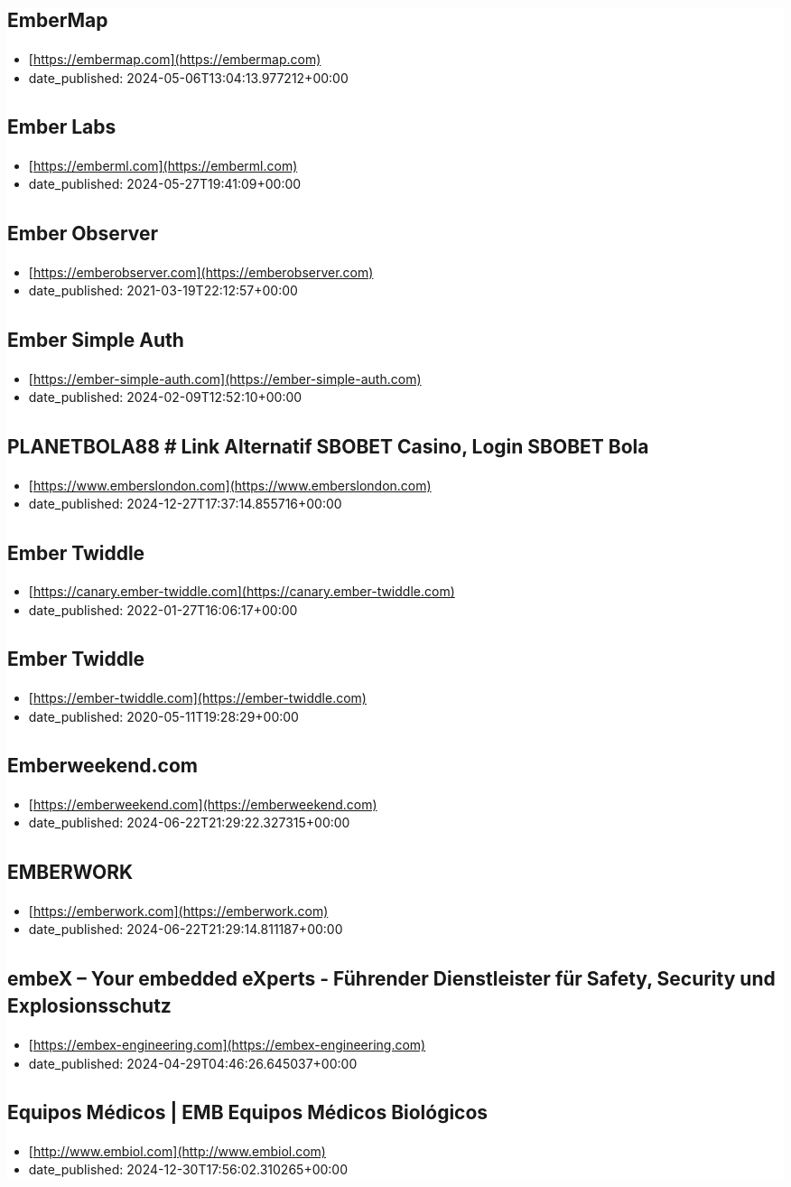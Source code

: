  ## EmberMap
 - [https://embermap.com](https://embermap.com)
 - date_published: 2024-05-06T13:04:13.977212+00:00

 ## Ember Labs
 - [https://emberml.com](https://emberml.com)
 - date_published: 2024-05-27T19:41:09+00:00

 ## Ember Observer
 - [https://emberobserver.com](https://emberobserver.com)
 - date_published: 2021-03-19T22:12:57+00:00

 ## Ember Simple Auth
 - [https://ember-simple-auth.com](https://ember-simple-auth.com)
 - date_published: 2024-02-09T12:52:10+00:00

 ## PLANETBOLA88 # Link Alternatif SBOBET Casino, Login SBOBET Bola
 - [https://www.emberslondon.com](https://www.emberslondon.com)
 - date_published: 2024-12-27T17:37:14.855716+00:00

 ## Ember Twiddle
 - [https://canary.ember-twiddle.com](https://canary.ember-twiddle.com)
 - date_published: 2022-01-27T16:06:17+00:00

 ## Ember Twiddle
 - [https://ember-twiddle.com](https://ember-twiddle.com)
 - date_published: 2020-05-11T19:28:29+00:00

 ## Emberweekend.com
 - [https://emberweekend.com](https://emberweekend.com)
 - date_published: 2024-06-22T21:29:22.327315+00:00

 ## EMBERWORK
 - [https://emberwork.com](https://emberwork.com)
 - date_published: 2024-06-22T21:29:14.811187+00:00

 ## embeX – Your embedded eXperts - Führender Dienstleister für Safety, Security und Explosionsschutz
 - [https://embex-engineering.com](https://embex-engineering.com)
 - date_published: 2024-04-29T04:46:26.645037+00:00

 ## Equipos Médicos | EMB Equipos Médicos Biológicos
 - [http://www.embiol.com](http://www.embiol.com)
 - date_published: 2024-12-30T17:56:02.310265+00:00
